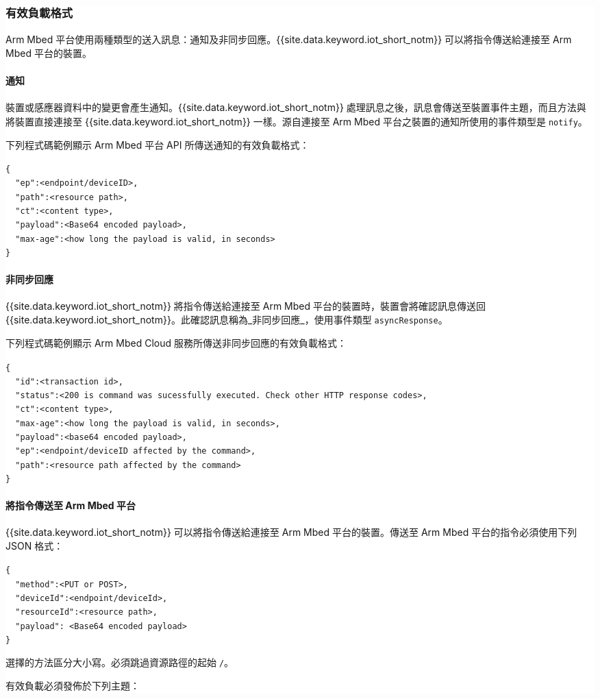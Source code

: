 ### 有效負載格式

Arm Mbed 平台使用兩種類型的送入訊息：通知及非同步回應。{{site.data.keyword.iot_short_notm}} 可以將指令傳送給連接至 Arm Mbed 平台的裝置。

#### 通知

裝置或感應器資料中的變更會產生通知。{{site.data.keyword.iot_short_notm}} 處理訊息之後，訊息會傳送至裝置事件主題，而且方法與將裝置直接連接至 {{site.data.keyword.iot_short_notm}} 一樣。源自連接至 Arm Mbed 平台之裝置的通知所使用的事件類型是 `notify`。

下列程式碼範例顯示 Arm Mbed 平台 API 所傳送通知的有效負載格式：

```
{
  "ep":<endpoint/deviceID>,
  "path":<resource path>,
  "ct":<content type>,
  "payload":<Base64 encoded payload>,
  "max-age":<how long the payload is valid, in seconds>
}
```

#### 非同步回應

{{site.data.keyword.iot_short_notm}} 將指令傳送給連接至 Arm Mbed 平台的裝置時，裝置會將確認訊息傳送回 {{site.data.keyword.iot_short_notm}}。此確認訊息稱為_非同步回應_，使用事件類型 `asyncResponse`。

下列程式碼範例顯示 Arm Mbed Cloud 服務所傳送非同步回應的有效負載格式：

```
{
  "id":<transaction id>,
  "status":<200 is command was sucessfully executed. Check other HTTP response codes>,
  "ct":<content type>,
  "max-age":<how long the payload is valid, in seconds>,
  "payload":<base64 encoded payload>,
  "ep":<endpoint/deviceID affected by the command>,
  "path":<resource path affected by the command>
}
```

#### 將指令傳送至 Arm Mbed 平台

{{site.data.keyword.iot_short_notm}} 可以將指令傳送給連接至 Arm Mbed 平台的裝置。傳送至 Arm Mbed 平台的指令必須使用下列 JSON 格式：

```
{
  "method":<PUT or POST>,
  "deviceId":<endpoint/deviceId>,
  "resourceId":<resource path>,
  "payload": <Base64 encoded payload>
}
```
選擇的方法區分大小寫。必須跳過資源路徑的起始 `/`。


有效負載必須發佈於下列主題：
